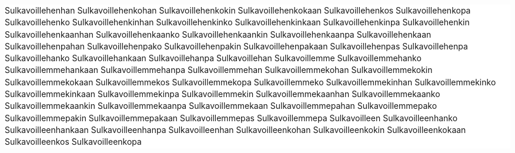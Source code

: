 Sulkavoillehenhan
Sulkavoillehenkohan
Sulkavoillehenkokin
Sulkavoillehenkokaan
Sulkavoillehenkos
Sulkavoillehenkopa
Sulkavoillehenko
Sulkavoillehenkinhan
Sulkavoillehenkinko
Sulkavoillehenkinkaan
Sulkavoillehenkinpa
Sulkavoillehenkin
Sulkavoillehenkaanhan
Sulkavoillehenkaanko
Sulkavoillehenkaankin
Sulkavoillehenkaanpa
Sulkavoillehenkaan
Sulkavoillehenpahan
Sulkavoillehenpako
Sulkavoillehenpakin
Sulkavoillehenpakaan
Sulkavoillehenpas
Sulkavoillehenpa
Sulkavoillehanko
Sulkavoillehankaan
Sulkavoillehanpa
Sulkavoillehan
Sulkavoillemme
Sulkavoillemmehanko
Sulkavoillemmehankaan
Sulkavoillemmehanpa
Sulkavoillemmehan
Sulkavoillemmekohan
Sulkavoillemmekokin
Sulkavoillemmekokaan
Sulkavoillemmekos
Sulkavoillemmekopa
Sulkavoillemmeko
Sulkavoillemmekinhan
Sulkavoillemmekinko
Sulkavoillemmekinkaan
Sulkavoillemmekinpa
Sulkavoillemmekin
Sulkavoillemmekaanhan
Sulkavoillemmekaanko
Sulkavoillemmekaankin
Sulkavoillemmekaanpa
Sulkavoillemmekaan
Sulkavoillemmepahan
Sulkavoillemmepako
Sulkavoillemmepakin
Sulkavoillemmepakaan
Sulkavoillemmepas
Sulkavoillemmepa
Sulkavoilleen
Sulkavoilleenhanko
Sulkavoilleenhankaan
Sulkavoilleenhanpa
Sulkavoilleenhan
Sulkavoilleenkohan
Sulkavoilleenkokin
Sulkavoilleenkokaan
Sulkavoilleenkos
Sulkavoilleenkopa